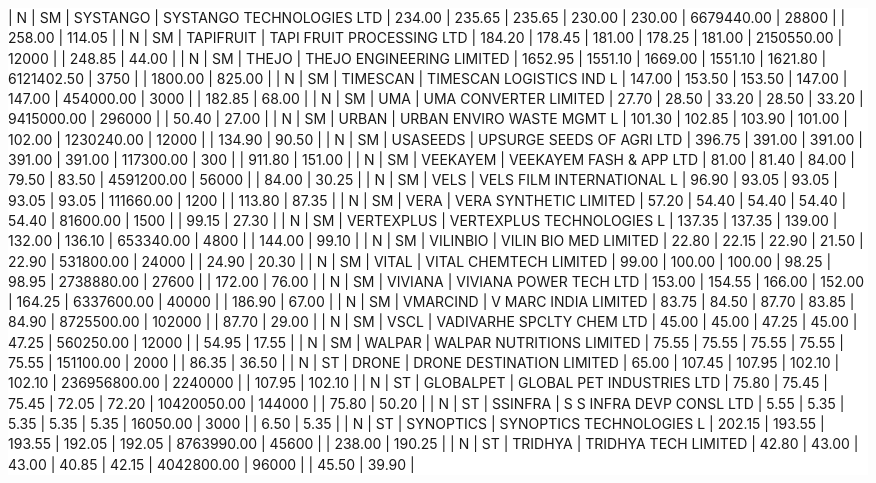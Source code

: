 | N | SM | SYSTANGO | SYSTANGO TECHNOLOGIES LTD | 234.00 | 235.65 | 235.65 | 230.00 | 230.00 | 6679440.00 | 28800 |  | 258.00 | 114.05 |
| N | SM | TAPIFRUIT | TAPI FRUIT PROCESSING LTD | 184.20 | 178.45 | 181.00 | 178.25 | 181.00 | 2150550.00 | 12000 |  | 248.85 | 44.00 |
| N | SM | THEJO | THEJO ENGINEERING LIMITED | 1652.95 | 1551.10 | 1669.00 | 1551.10 | 1621.80 | 6121402.50 | 3750 |  | 1800.00 | 825.00 |
| N | SM | TIMESCAN | TIMESCAN LOGISTICS IND L | 147.00 | 153.50 | 153.50 | 147.00 | 147.00 | 454000.00 | 3000 |  | 182.85 | 68.00 |
| N | SM | UMA | UMA CONVERTER LIMITED | 27.70 | 28.50 | 33.20 | 28.50 | 33.20 | 9415000.00 | 296000 |  | 50.40 | 27.00 |
| N | SM | URBAN | URBAN ENVIRO WASTE MGMT L | 101.30 | 102.85 | 103.90 | 101.00 | 102.00 | 1230240.00 | 12000 |  | 134.90 | 90.50 |
| N | SM | USASEEDS | UPSURGE SEEDS OF AGRI LTD | 396.75 | 391.00 | 391.00 | 391.00 | 391.00 | 117300.00 | 300 |  | 911.80 | 151.00 |
| N | SM | VEEKAYEM | VEEKAYEM FASH & APP LTD | 81.00 | 81.40 | 84.00 | 79.50 | 83.50 | 4591200.00 | 56000 |  | 84.00 | 30.25 |
| N | SM | VELS | VELS FILM INTERNATIONAL L | 96.90 | 93.05 | 93.05 | 93.05 | 93.05 | 111660.00 | 1200 |  | 113.80 | 87.35 |
| N | SM | VERA | VERA SYNTHETIC LIMITED | 57.20 | 54.40 | 54.40 | 54.40 | 54.40 | 81600.00 | 1500 |  | 99.15 | 27.30 |
| N | SM | VERTEXPLUS | VERTEXPLUS TECHNOLOGIES L | 137.35 | 137.35 | 139.00 | 132.00 | 136.10 | 653340.00 | 4800 |  | 144.00 | 99.10 |
| N | SM | VILINBIO | VILIN BIO MED LIMITED | 22.80 | 22.15 | 22.90 | 21.50 | 22.90 | 531800.00 | 24000 |  | 24.90 | 20.30 |
| N | SM | VITAL | VITAL CHEMTECH LIMITED | 99.00 | 100.00 | 100.00 | 98.25 | 98.95 | 2738880.00 | 27600 |  | 172.00 | 76.00 |
| N | SM | VIVIANA | VIVIANA POWER TECH LTD | 153.00 | 154.55 | 166.00 | 152.00 | 164.25 | 6337600.00 | 40000 |  | 186.90 | 67.00 |
| N | SM | VMARCIND | V MARC INDIA LIMITED | 83.75 | 84.50 | 87.70 | 83.85 | 84.90 | 8725500.00 | 102000 |  | 87.70 | 29.00 |
| N | SM | VSCL | VADIVARHE SPCLTY CHEM LTD | 45.00 | 45.00 | 47.25 | 45.00 | 47.25 | 560250.00 | 12000 |  | 54.95 | 17.55 |
| N | SM | WALPAR | WALPAR NUTRITIONS LIMITED | 75.55 | 75.55 | 75.55 | 75.55 | 75.55 | 151100.00 | 2000 |  | 86.35 | 36.50 |
| N | ST | DRONE | DRONE DESTINATION LIMITED | 65.00 | 107.45 | 107.95 | 102.10 | 102.10 | 236956800.00 | 2240000 |  | 107.95 | 102.10 |
| N | ST | GLOBALPET | GLOBAL PET INDUSTRIES LTD | 75.80 | 75.45 | 75.45 | 72.05 | 72.20 | 10420050.00 | 144000 |  | 75.80 | 50.20 |
| N | ST | SSINFRA | S S INFRA DEVP CONSL LTD | 5.55 | 5.35 | 5.35 | 5.35 | 5.35 | 16050.00 | 3000 |  | 6.50 | 5.35 |
| N | ST | SYNOPTICS | SYNOPTICS TECHNOLOGIES L | 202.15 | 193.55 | 193.55 | 192.05 | 192.05 | 8763990.00 | 45600 |  | 238.00 | 190.25 |
| N | ST | TRIDHYA | TRIDHYA TECH LIMITED | 42.80 | 43.00 | 43.00 | 40.85 | 42.15 | 4042800.00 | 96000 |  | 45.50 | 39.90 |



